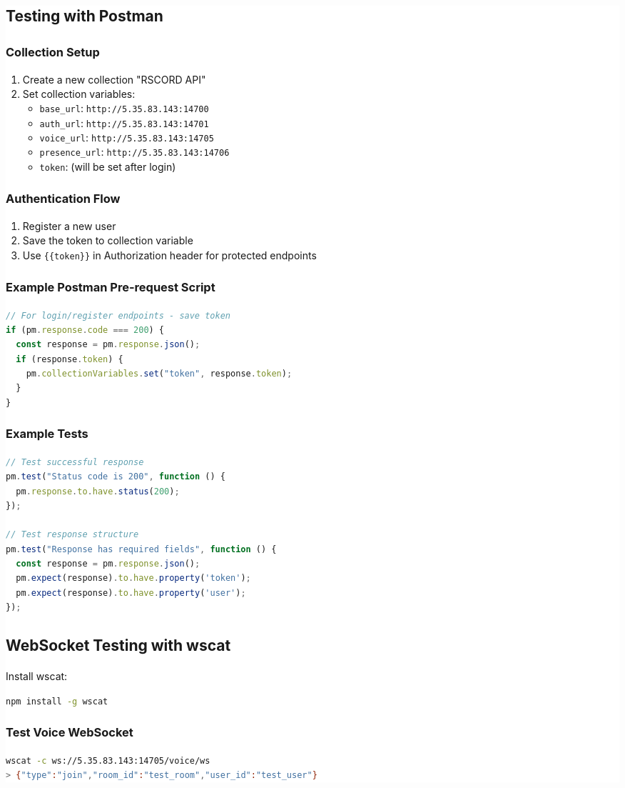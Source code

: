 ## Testing with Postman

### Collection Setup
1. Create a new collection "RSCORD API"
2. Set collection variables:
   - `base_url`: `http://5.35.83.143:14700`
   - `auth_url`: `http://5.35.83.143:14701`
   - `voice_url`: `http://5.35.83.143:14705`
   - `presence_url`: `http://5.35.83.143:14706`
   - `token`: (will be set after login)

### Authentication Flow
1. Register a new user
2. Save the token to collection variable
3. Use `{{token}}` in Authorization header for protected endpoints

### Example Postman Pre-request Script
```javascript
// For login/register endpoints - save token
if (pm.response.code === 200) {
  const response = pm.response.json();
  if (response.token) {
    pm.collectionVariables.set("token", response.token);
  }
}
```

### Example Tests
```javascript
// Test successful response
pm.test("Status code is 200", function () {
  pm.response.to.have.status(200);
});

// Test response structure
pm.test("Response has required fields", function () {
  const response = pm.response.json();
  pm.expect(response).to.have.property('token');
  pm.expect(response).to.have.property('user');
});
```

## WebSocket Testing with wscat

Install wscat:
```bash
npm install -g wscat
```

### Test Voice WebSocket
```bash
wscat -c ws://5.35.83.143:14705/voice/ws
> {"type":"join","room_id":"test_room","user_id":"test_user"}
```

